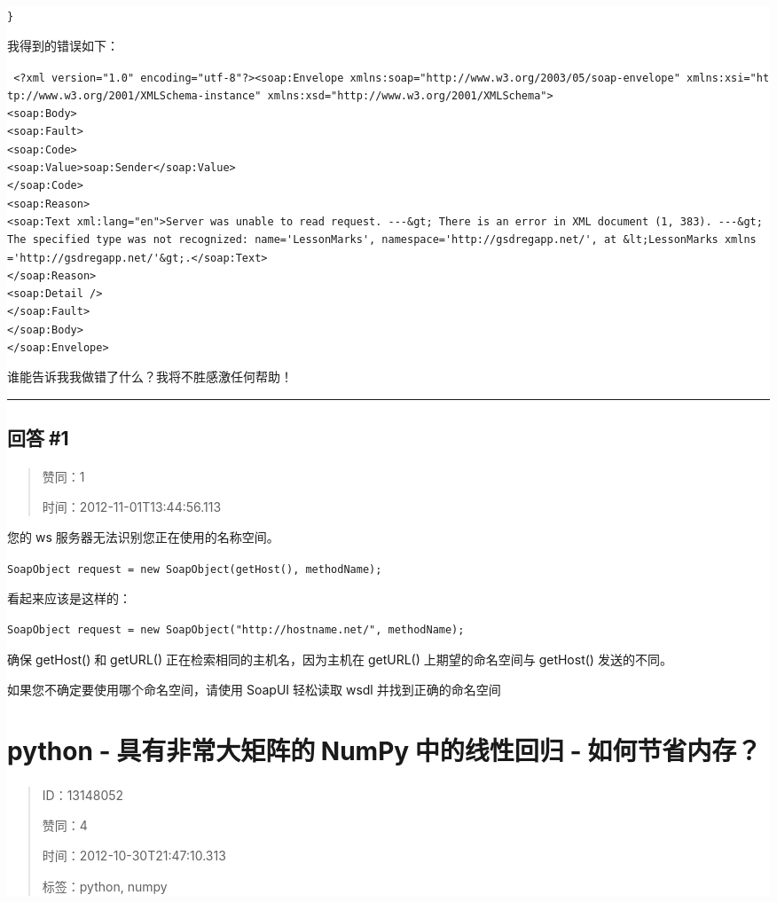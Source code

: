 ```
} 
```

我得到的错误如下：

```
 <?xml version="1.0" encoding="utf-8"?><soap:Envelope xmlns:soap="http://www.w3.org/2003/05/soap-envelope" xmlns:xsi="http://www.w3.org/2001/XMLSchema-instance" xmlns:xsd="http://www.w3.org/2001/XMLSchema">
<soap:Body>
<soap:Fault>
<soap:Code>
<soap:Value>soap:Sender</soap:Value>
</soap:Code>
<soap:Reason>
<soap:Text xml:lang="en">Server was unable to read request. ---&gt; There is an error in XML document (1, 383). ---&gt; The specified type was not recognized: name='LessonMarks', namespace='http://gsdregapp.net/', at &lt;LessonMarks xmlns='http://gsdregapp.net/'&gt;.</soap:Text>
</soap:Reason>
<soap:Detail />
</soap:Fault>
</soap:Body>
</soap:Envelope> 
```

谁能告诉我我做错了什么？我将不胜感激任何帮助！

* * *

## 回答 #1

> 赞同：1
> 
> 时间：2012-11-01T13:44:56.113

您的 ws 服务器无法识别您正在使用的名称空间。

```
SoapObject request = new SoapObject(getHost(), methodName); 
```

看起来应该是这样的：

```
SoapObject request = new SoapObject("http://hostname.net/", methodName); 
```

确保 getHost() 和 getURL() 正在检索相同的主机名，因为主机在 getURL() 上期望的命名空间与 getHost() 发送的不同。

如果您不确定要使用哪个命名空间，请使用 SoapUI 轻松读取 wsdl 并找到正确的命名空间

# python - 具有非常大矩阵的 NumPy 中的线性回归 - 如何节省内存？

> ID：13148052
> 
> 赞同：4
> 
> 时间：2012-10-30T21:47:10.313
> 
> 标签：python, numpy
